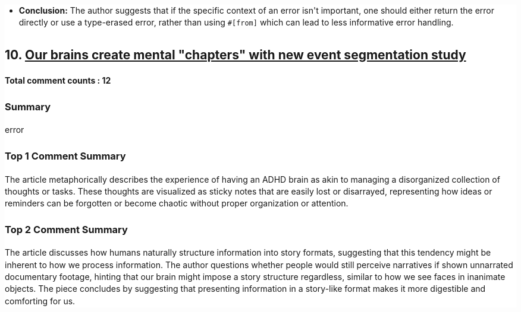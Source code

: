 - **Conclusion:** The author suggests that if the specific context of an error isn't important, one should either return the error directly or use a type-erased error, rather than using `#[from]` which can lead to less informative error handling.

## 10. [Our brains create mental "chapters" with new event segmentation study](https://news.ycombinator.com/item?id=42421689)

**Total comment counts : 12**

### Summary

 error

### Top 1 Comment Summary

 The article metaphorically describes the experience of having an ADHD brain as akin to managing a disorganized collection of thoughts or tasks. These thoughts are visualized as sticky notes that are easily lost or disarrayed, representing how ideas or reminders can be forgotten or become chaotic without proper organization or attention.

### Top 2 Comment Summary

 The article discusses how humans naturally structure information into story formats, suggesting that this tendency might be inherent to how we process information. The author questions whether people would still perceive narratives if shown unnarrated documentary footage, hinting that our brain might impose a story structure regardless, similar to how we see faces in inanimate objects. The piece concludes by suggesting that presenting information in a story-like format makes it more digestible and comforting for us.

